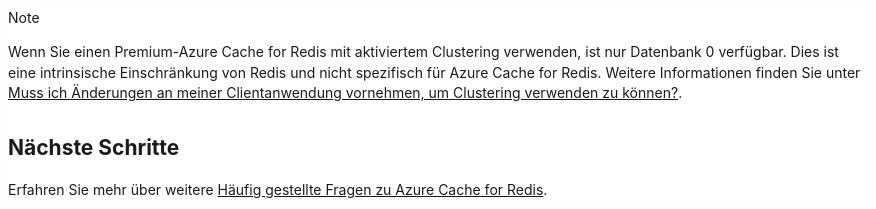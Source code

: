 > [!NOTE]
> Wenn Sie einen Premium-Azure Cache for Redis mit aktiviertem Clustering verwenden, ist nur Datenbank 0 verfügbar. Dies ist eine intrinsische Einschränkung von Redis und nicht spezifisch für Azure Cache for Redis. Weitere Informationen finden Sie unter [Muss ich Änderungen an meiner Clientanwendung vornehmen, um Clustering verwenden zu können?](cache-how-to-premium-clustering.md#do-i-need-to-make-any-changes-to-my-client-application-to-use-clustering).
> 
> 

## <a name="next-steps"></a>Nächste Schritte

Erfahren Sie mehr über weitere [Häufig gestellte Fragen zu Azure Cache for Redis](cache-faq.md).